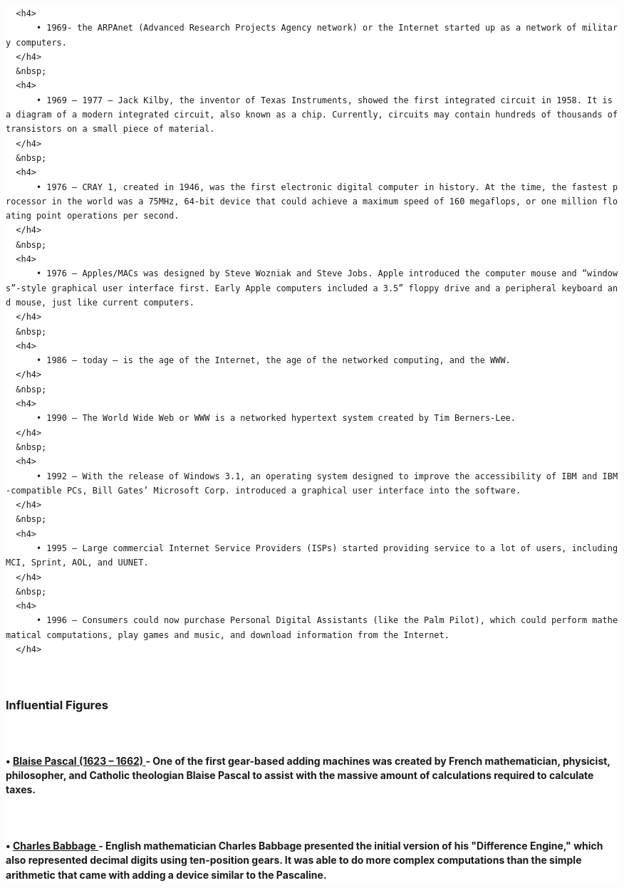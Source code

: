       <h4>
          •	1969- the ARPAnet (Advanced Research Projects Agency network) or the Internet started up as a network of military computers.
      </h4>
      &nbsp;
      <h4>
          •	1969 – 1977 – Jack Kilby, the inventor of Texas Instruments, showed the first integrated circuit in 1958. It is a diagram of a modern integrated circuit, also known as a chip. Currently, circuits may contain hundreds of thousands of transistors on a small piece of material. 
      </h4>
      &nbsp;
      <h4>
          •	1976 – CRAY 1, created in 1946, was the first electronic digital computer in history. At the time, the fastest processor in the world was a 75MHz, 64-bit device that could achieve a maximum speed of 160 megaflops, or one million floating point operations per second. 
      </h4>
      &nbsp;
      <h4>
          •	1976 – Apples/MACs was designed by Steve Wozniak and Steve Jobs. Apple introduced the computer mouse and “windows”-style graphical user interface first. Early Apple computers included a 3.5” floppy drive and a peripheral keyboard and mouse, just like current computers. 
      </h4>
      &nbsp;
      <h4>
          •	1986 – today – is the age of the Internet, the age of the networked computing, and the WWW. 
      </h4>
      &nbsp;
      <h4>
          •	1990 – The World Wide Web or WWW is a networked hypertext system created by Tim Berners-Lee.
      </h4>
      &nbsp;
      <h4>
          •	1992 – With the release of Windows 3.1, an operating system designed to improve the accessibility of IBM and IBM-compatible PCs, Bill Gates’ Microsoft Corp. introduced a graphical user interface into the software. 
      </h4>
      &nbsp;
      <h4>
          •	1995 – Large commercial Internet Service Providers (ISPs) started providing service to a lot of users, including MCI, Sprint, AOL, and UUNET. 
      </h4>
      &nbsp;
      <h4>
          •	1996 – Consumers could now purchase Personal Digital Assistants (like the Palm Pilot), which could perform mathematical computations, play games and music, and download information from the Internet. 
      </h4>
  </div>
  &nbsp;
  <h3> Influential Figures </h3>
  &nbsp;
  <div class="d">
      <h4>
          •	<u> Blaise Pascal (1623 – 1662) </u> - One of the first gear-based adding machines was created by French mathematician, physicist, philosopher, and Catholic theologian Blaise Pascal to assist with the massive amount of calculations required to calculate taxes.  
      </h4>
      &nbsp;
      <h4>
          •	<u> Charles Babbage </u> - English mathematician Charles Babbage presented the initial version of his "Difference Engine," which also represented decimal digits using ten-position gears. It was able to do more complex computations than the simple arithmetic that came with adding a device similar to the Pascaline. 
      </h4>